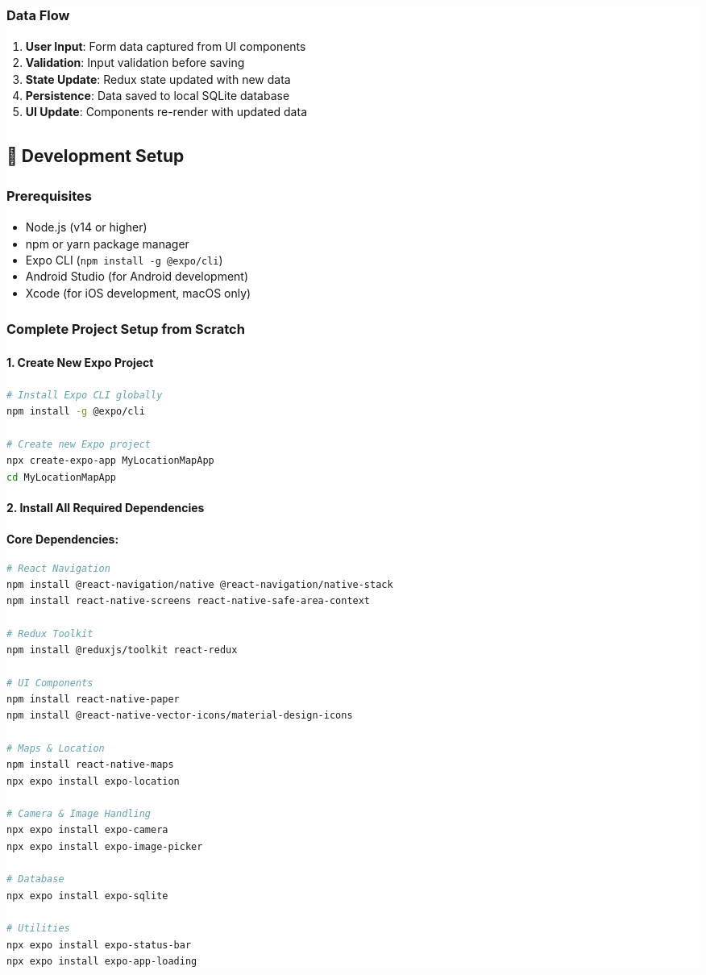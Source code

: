 ### Data Flow
1. **User Input**: Form data captured from UI components
2. **Validation**: Input validation before saving
3. **State Update**: Redux state updated with new data
4. **Persistence**: Data saved to local SQLite database
5. **UI Update**: Components re-render with updated data

## 🔧 Development Setup

### Prerequisites
- Node.js (v14 or higher)
- npm or yarn package manager
- Expo CLI (`npm install -g @expo/cli`)
- Android Studio (for Android development)
- Xcode (for iOS development, macOS only)

### Complete Project Setup from Scratch

#### **1. Create New Expo Project**
```bash
# Install Expo CLI globally
npm install -g @expo/cli

# Create new Expo project
npx create-expo-app MyLocationMapApp
cd MyLocationMapApp
```

#### **2. Install All Required Dependencies**

**Core Dependencies:**
```bash
# React Navigation
npm install @react-navigation/native @react-navigation/native-stack
npm install react-native-screens react-native-safe-area-context

# Redux Toolkit
npm install @reduxjs/toolkit react-redux

# UI Components
npm install react-native-paper
npm install @react-native-vector-icons/material-design-icons

# Maps & Location
npm install react-native-maps
npx expo install expo-location

# Camera & Image Handling
npx expo install expo-camera
npx expo install expo-image-picker

# Database
npx expo install expo-sqlite

# Utilities
npx expo install expo-status-bar
npx expo install expo-app-loading
```
